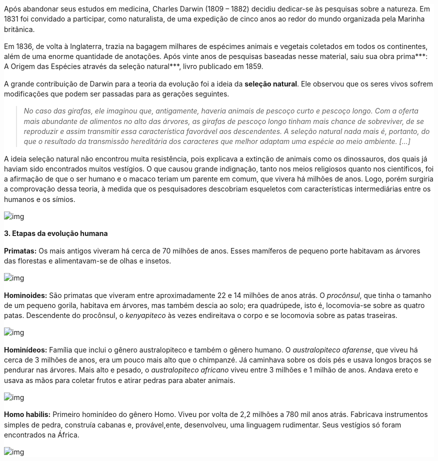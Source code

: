Após abandonar seus estudos em medicina, Charles Darwin (1809 – 1882) decidiu dedicar-se às pesquisas sobre a natureza. Em 1831 foi convidado a participar, como naturalista, de uma expedição de cinco anos ao redor do mundo organizada pela Marinha britânica.

Em 1836, de volta à Inglaterra, trazia na bagagem milhares de espécimes animais e vegetais coletados em todos os continentes, além de uma enorme quantidade de anotações. Após vinte anos de pesquisas baseadas nesse material, saiu sua obra prima***: A Origem das Espécies através da seleção natural\***, livro publicado em 1859.

A grande contribuição de Darwin para a teoria da evolução foi a ideia da **seleção natural**. Ele observou que os seres vivos sofrem modificações que podem ser passadas para as gerações seguintes.

> *No caso das girafas, ele imaginou que, antigamente, haveria animais de pescoço curto e pescoço longo. Com a oferta mais abundante de alimentos no alto das árvores, as girafas de pescoço longo tinham mais chance de sobreviver, de se reproduzir e assim transmitir essa característica favorável aos descendentes.* *A seleção natural nada mais é, portanto, do que o resultado da transmissão hereditária dos caracteres que melhor adaptam uma espécie ao meio ambiente. [...]*

A ideia seleção natural não encontrou muita resistência, pois explicava a extinção de animais como os dinossauros, dos quais já haviam sido encontrados muitos vestígios. O que causou grande indignação, tanto nos meios religiosos quanto nos científicos, foi a afirmação de que o ser humano e o macaco teriam um parente em comum, que vivera há milhões de anos. Logo, porém surgiria a comprovação dessa teoria, à medida que os pesquisadores descobriam esqueletos com características intermediárias entre os humanos e os símios.

![img](https://static.planejativo.com/uploads/novas/89e0984cbe4e3fc7712596a219e2a5b0.jpg)



**3. Etapas da evolução humana**

**Primatas:** Os mais antigos viveram há cerca de 70 milhões de anos. Esses mamíferos de pequeno porte habitavam as árvores das florestas e alimentavam-se de olhas e insetos.

![img](https://static.planejativo.com/uploads/novas/087752bb16f6c4985a0071f8bc70b2c7.jpg)

**Hominoides:** São primatas que viveram entre aproximadamente 22 e 14 milhões de anos atrás. O *procônsul*, que tinha o tamanho de um pequeno gorila, habitava em árvores, mas também descia ao solo; era quadrúpede, isto é, locomovia-se sobre as quatro patas. Descendente do procônsul, o *kenyapiteco* às vezes endireitava o corpo e se locomovia sobre as patas traseiras.

![img](https://static.planejativo.com/uploads/novas/01d6e5cb9e2554be4a82ef7d56229afc.jpg)

**Hominídeos:** Família que inclui o gênero australopiteco e também o gênero humano. O *australopiteco afarense*, que viveu há cerca de 3 milhões de anos, era um pouco mais alto que o chimpanzé. Já caminhava sobre os dois pés e usava longos braços se pendurar nas árvores. Mais alto e pesado, o *australopiteco africano* viveu entre 3 milhões e 1 milhão de anos. Andava ereto e usava as mãos para coletar frutos e atirar pedras para abater animais.

![img](https://static.planejativo.com/uploads/novas/9f95be12ea3c9eb6990b230004db9eda.jpg)

**Homo habilis:** Primeiro hominídeo do gênero Homo. Viveu por volta de 2,2 milhões a 780 mil anos atrás. Fabricava instrumentos simples de pedra, construía cabanas e, provável,ente, desenvolveu, uma linguagem rudimentar. Seus vestígios só foram encontrados na África.

![img](https://static.planejativo.com/uploads/novas/894bef1466068c65744dfb8ae0a095f4.jpg)
